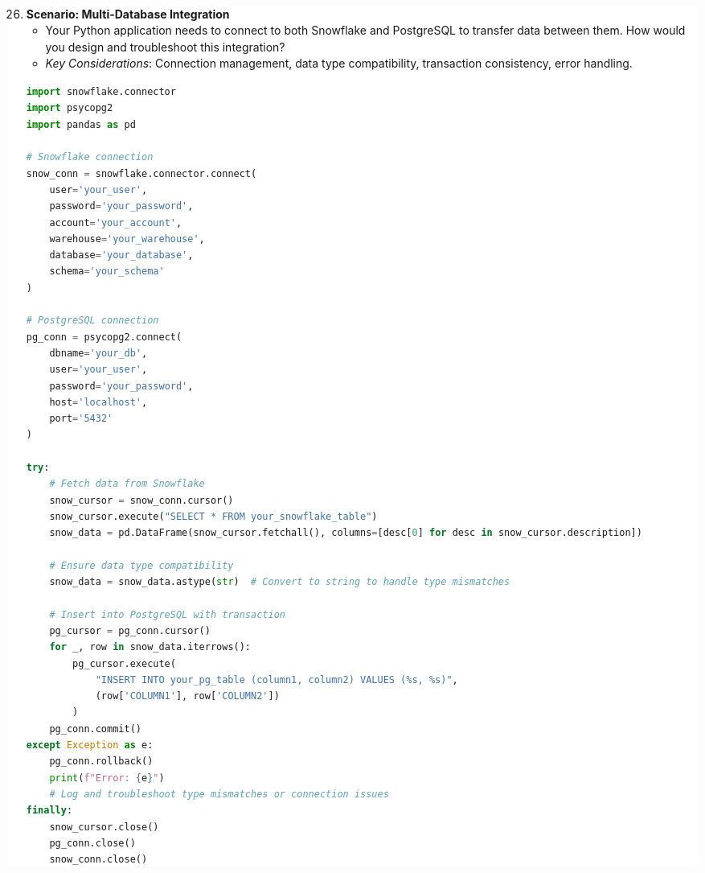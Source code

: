 26. **Scenario: Multi-Database Integration**
    - Your Python application needs to connect to both Snowflake and PostgreSQL to transfer data between them. How would you design and troubleshoot this integration?
    - *Key Considerations*: Connection management, data type compatibility, transaction consistency, error handling.
    ```python
    import snowflake.connector
    import psycopg2
    import pandas as pd

    # Snowflake connection
    snow_conn = snowflake.connector.connect(
        user='your_user',
        password='your_password',
        account='your_account',
        warehouse='your_warehouse',
        database='your_database',
        schema='your_schema'
    )

    # PostgreSQL connection
    pg_conn = psycopg2.connect(
        dbname='your_db',
        user='your_user',
        password='your_password',
        host='localhost',
        port='5432'
    )

    try:
        # Fetch data from Snowflake
        snow_cursor = snow_conn.cursor()
        snow_cursor.execute("SELECT * FROM your_snowflake_table")
        snow_data = pd.DataFrame(snow_cursor.fetchall(), columns=[desc[0] for desc in snow_cursor.description])

        # Ensure data type compatibility
        snow_data = snow_data.astype(str)  # Convert to string to handle type mismatches

        # Insert into PostgreSQL with transaction
        pg_cursor = pg_conn.cursor()
        for _, row in snow_data.iterrows():
            pg_cursor.execute(
                "INSERT INTO your_pg_table (column1, column2) VALUES (%s, %s)",
                (row['COLUMN1'], row['COLUMN2'])
            )
        pg_conn.commit()
    except Exception as e:
        pg_conn.rollback()
        print(f"Error: {e}")
        # Log and troubleshoot type mismatches or connection issues
    finally:
        snow_cursor.close()
        pg_conn.close()
        snow_conn.close()
    ```
